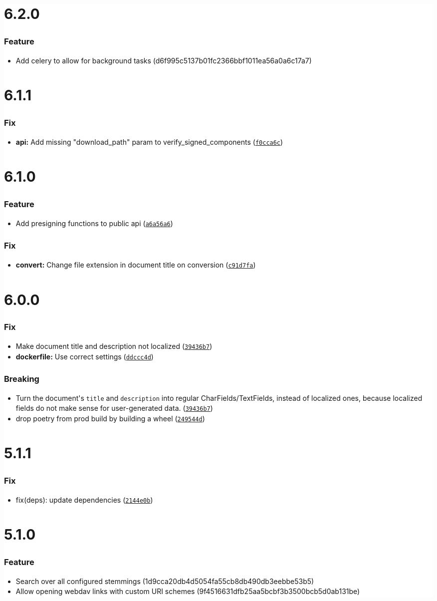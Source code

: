 # 6.2.0
### Feature
* Add celery to allow for background tasks (d6f995c5137b01fc2366bbf1011ea56a0a6c17a7)

# 6.1.1
### Fix
* **api:** Add missing "download_path" param to verify_signed_components ([`f0cca6c`](https://github.com/projectcaluma/alexandria/commit/f0cca6c28754a34c2f094a59b10805bb1883c5fb))

# 6.1.0
### Feature
* Add presigning functions to public api ([`a6a56a6`](https://github.com/projectcaluma/alexandria/commit/a6a56a6d857f53c26d93f275aeea02d41a11a4a0))

### Fix
* **convert:** Change file extension in document title on conversion ([`c91d7fa`](https://github.com/projectcaluma/alexandria/commit/c91d7faf947b0e16cc3222b844d782a0944bfdaf))

# 6.0.0
### Fix
* Make document title and description not localized ([`39436b7`](https://github.com/projectcaluma/alexandria/commit/39436b7739d8a06c9da2a51f7a7b5bed82a84d4c))
* **dockerfile:** Use correct settings ([`ddccc4d`](https://github.com/projectcaluma/alexandria/commit/ddccc4d27aeda004bcf69130787b46585d1ae137))

### Breaking
* Turn the document's `title` and `description` into regular CharFields/TextFields, instead of localized ones, because localized fields do not make sense for user-generated data. ([`39436b7`](https://github.com/projectcaluma/alexandria/commit/39436b7739d8a06c9da2a51f7a7b5bed82a84d4c))
* drop poetry from prod build by building a wheel ([`249544d`](https://github.com/projectcaluma/alexandria/commit/249544df7eadbe73a452164f73639f87966cb323))

# 5.1.1
### Fix
* fix(deps): update dependencies ([`2144e0b`](https://github.com/projectcaluma/alexandria/commit/2144e0b0b91de626c3994fde266e4de35d4258c9))

# 5.1.0
### Feature
* Search over all configured stemmings (1d9cca20db4d5054fa55cb8db490db3eebbe53b5)
* Allow opening webdav links with custom URI schemes (9f4516631dfb25aa5bcbf3b3500bcb5d0ab131be)
